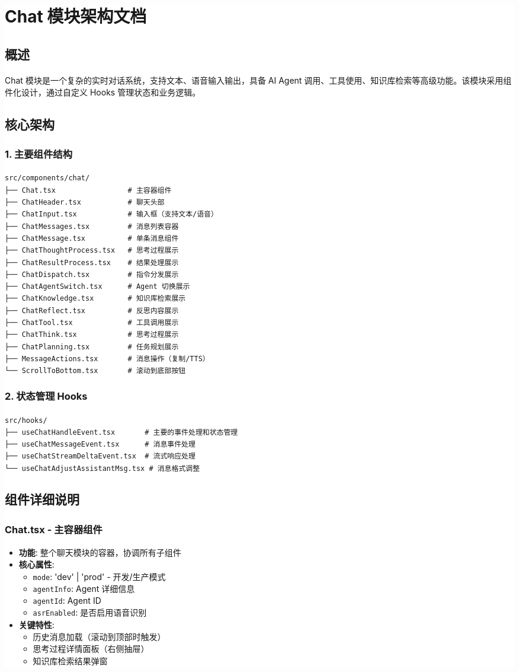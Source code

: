 # Chat 模块架构文档

## 概述

Chat 模块是一个复杂的实时对话系统，支持文本、语音输入输出，具备 AI Agent 调用、工具使用、知识库检索等高级功能。该模块采用组件化设计，通过自定义 Hooks 管理状态和业务逻辑。

## 核心架构

### 1. 主要组件结构

```
src/components/chat/
├── Chat.tsx                 # 主容器组件
├── ChatHeader.tsx           # 聊天头部
├── ChatInput.tsx            # 输入框（支持文本/语音）
├── ChatMessages.tsx         # 消息列表容器
├── ChatMessage.tsx          # 单条消息组件
├── ChatThoughtProcess.tsx   # 思考过程展示
├── ChatResultProcess.tsx    # 结果处理展示
├── ChatDispatch.tsx         # 指令分发展示
├── ChatAgentSwitch.tsx      # Agent 切换展示
├── ChatKnowledge.tsx        # 知识库检索展示
├── ChatReflect.tsx          # 反思内容展示
├── ChatTool.tsx             # 工具调用展示
├── ChatThink.tsx            # 思考过程展示
├── ChatPlanning.tsx         # 任务规划展示
├── MessageActions.tsx       # 消息操作（复制/TTS）
└── ScrollToBottom.tsx       # 滚动到底部按钮
```

### 2. 状态管理 Hooks

```
src/hooks/
├── useChatHandleEvent.tsx       # 主要的事件处理和状态管理
├── useChatMessageEvent.tsx      # 消息事件处理
├── useChatStreamDeltaEvent.tsx  # 流式响应处理
└── useChatAdjustAssistantMsg.tsx # 消息格式调整
```

## 组件详细说明

### Chat.tsx - 主容器组件
- **功能**: 整个聊天模块的容器，协调所有子组件
- **核心属性**:
  - `mode`: 'dev' | 'prod' - 开发/生产模式
  - `agentInfo`: Agent 详细信息
  - `agentId`: Agent ID
  - `asrEnabled`: 是否启用语音识别
- **关键特性**:
  - 历史消息加载（滚动到顶部时触发）
  - 思考过程详情面板（右侧抽屉）
  - 知识库检索结果弹窗
